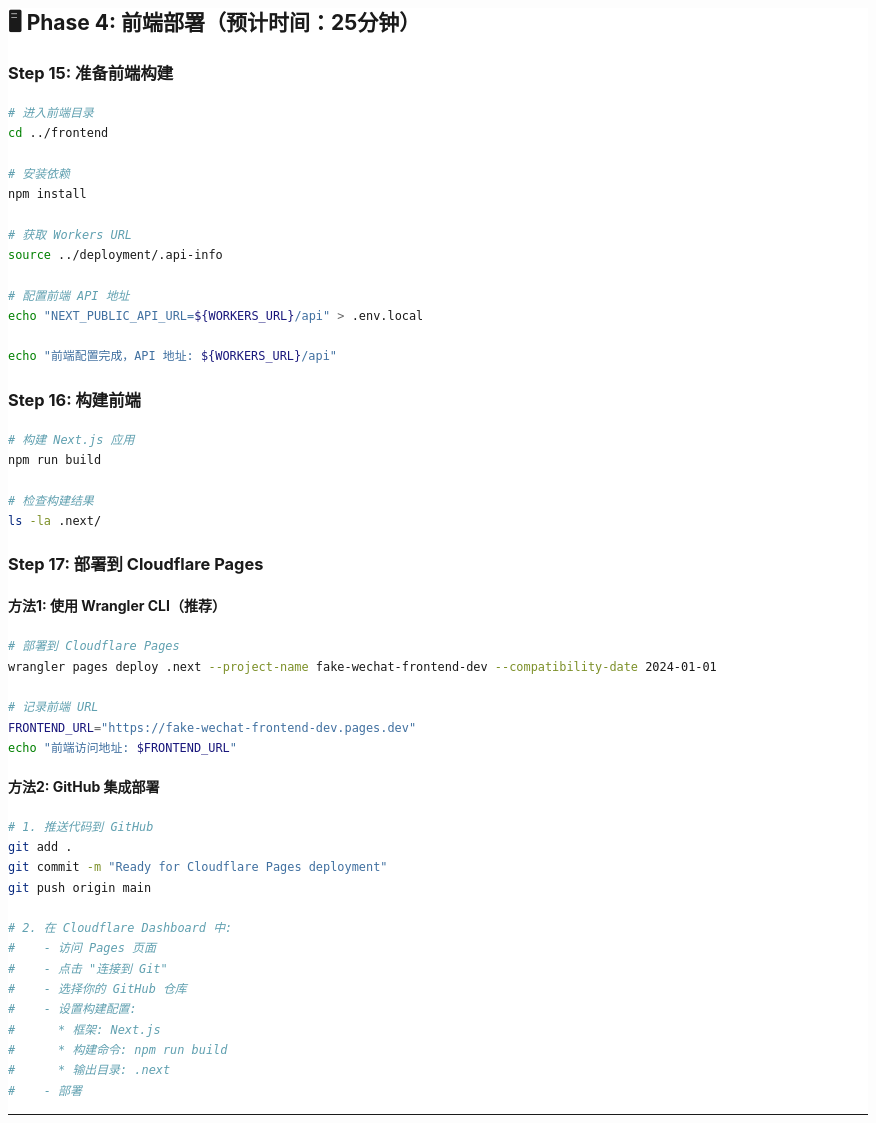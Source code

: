
## 🖥️ **Phase 4: 前端部署（预计时间：25分钟）**

### **Step 15: 准备前端构建**
```bash
# 进入前端目录
cd ../frontend

# 安装依赖
npm install

# 获取 Workers URL
source ../deployment/.api-info

# 配置前端 API 地址
echo "NEXT_PUBLIC_API_URL=${WORKERS_URL}/api" > .env.local

echo "前端配置完成，API 地址: ${WORKERS_URL}/api"
```

### **Step 16: 构建前端**
```bash
# 构建 Next.js 应用
npm run build

# 检查构建结果
ls -la .next/
```

### **Step 17: 部署到 Cloudflare Pages**

#### 方法1: 使用 Wrangler CLI（推荐）
```bash
# 部署到 Cloudflare Pages
wrangler pages deploy .next --project-name fake-wechat-frontend-dev --compatibility-date 2024-01-01

# 记录前端 URL
FRONTEND_URL="https://fake-wechat-frontend-dev.pages.dev"
echo "前端访问地址: $FRONTEND_URL"
```

#### 方法2: GitHub 集成部署
```bash
# 1. 推送代码到 GitHub
git add .
git commit -m "Ready for Cloudflare Pages deployment"
git push origin main

# 2. 在 Cloudflare Dashboard 中:
#    - 访问 Pages 页面
#    - 点击 "连接到 Git"
#    - 选择你的 GitHub 仓库
#    - 设置构建配置:
#      * 框架: Next.js
#      * 构建命令: npm run build
#      * 输出目录: .next
#    - 部署
```

---